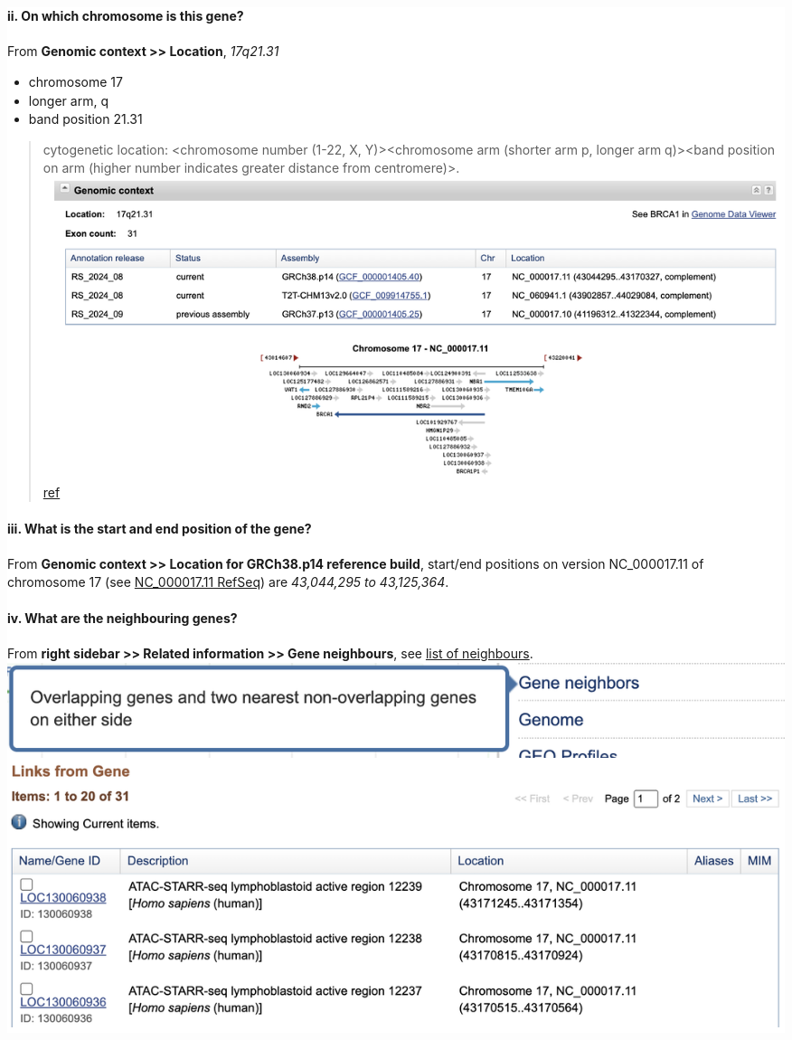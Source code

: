 #### ii. On which chromosome is this gene?
From **Genomic context >> Location**, _17q21.31_
* chromosome 17
* longer arm, q 
* band position 21.31
> cytogenetic location: <chromosome number (1-22, X, Y)><chromosome arm (shorter arm p, longer arm q)><band position on arm (higher number indicates greater distance from centromere)>.<sub-band position>
![image](q1_2_brca1_genomic_context.png) [ref](https://medlineplus.gov/genetics/understanding/howgeneswork/genelocation/)

#### iii. What is the start and end position of the gene?
From **Genomic context >> Location for GRCh38.p14 reference build**, start/end positions on version NC_000017.11 of chromosome 17 (see [NC_000017.11 RefSeq](https://www.ncbi.nlm.nih.gov/nuccore/568815581)) are _43,044,295 to 43,125,364_.

#### iv. What are the neighbouring genes? 
From **right sidebar >> Related information >> Gene neighbours**, see [list of neighbours](https://www.ncbi.nlm.nih.gov/gene?LinkName=gene_gene_neighbors&from_uid=672). 
![image](q1_4_gene_neighbours_sidebar.png)
![image](q1_4_brca1_neighbours.png)
